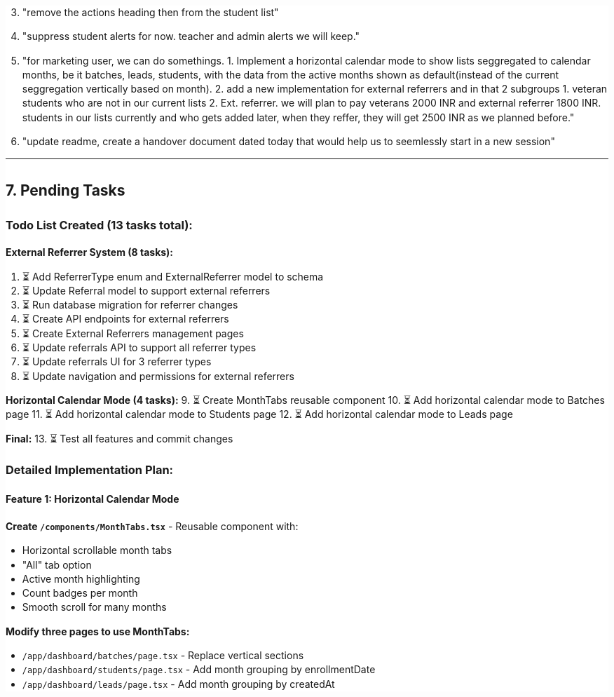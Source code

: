 3. "remove the actions heading then from the student list"

4. "suppress student alerts for now. teacher and admin alerts we will keep."

5. "for marketing user, we can do somethings. 1. Implement a horizontal calendar mode to show lists seggregated to calendar months, be it batches, leads, students, with the data from the active months shown as default(instead of the current seggregation vertically based on month). 2. add a new implementation for external referrers and in that 2 subgroups 1. veteran students who are not in our current lists 2. Ext. referrer. we will plan to pay veterans 2000 INR and external referrer 1800 INR. students in our lists currently and who gets added later, when they reffer, they will get 2500 INR as we planned before."

6. "update readme, create a handover document dated today that would help us to seemlessly start in a new session"

---

## 7. Pending Tasks

### Todo List Created (13 tasks total):

**External Referrer System (8 tasks):**
1. ⏳ Add ReferrerType enum and ExternalReferrer model to schema
2. ⏳ Update Referral model to support external referrers
3. ⏳ Run database migration for referrer changes
4. ⏳ Create API endpoints for external referrers
5. ⏳ Create External Referrers management pages
6. ⏳ Update referrals API to support all referrer types
7. ⏳ Update referrals UI for 3 referrer types
8. ⏳ Update navigation and permissions for external referrers

**Horizontal Calendar Mode (4 tasks):**
9. ⏳ Create MonthTabs reusable component
10. ⏳ Add horizontal calendar mode to Batches page
11. ⏳ Add horizontal calendar mode to Students page
12. ⏳ Add horizontal calendar mode to Leads page

**Final:**
13. ⏳ Test all features and commit changes

### Detailed Implementation Plan:

#### Feature 1: Horizontal Calendar Mode

**Create `/components/MonthTabs.tsx`** - Reusable component with:
- Horizontal scrollable month tabs
- "All" tab option
- Active month highlighting
- Count badges per month
- Smooth scroll for many months

**Modify three pages to use MonthTabs:**
- `/app/dashboard/batches/page.tsx` - Replace vertical sections
- `/app/dashboard/students/page.tsx` - Add month grouping by enrollmentDate
- `/app/dashboard/leads/page.tsx` - Add month grouping by createdAt
